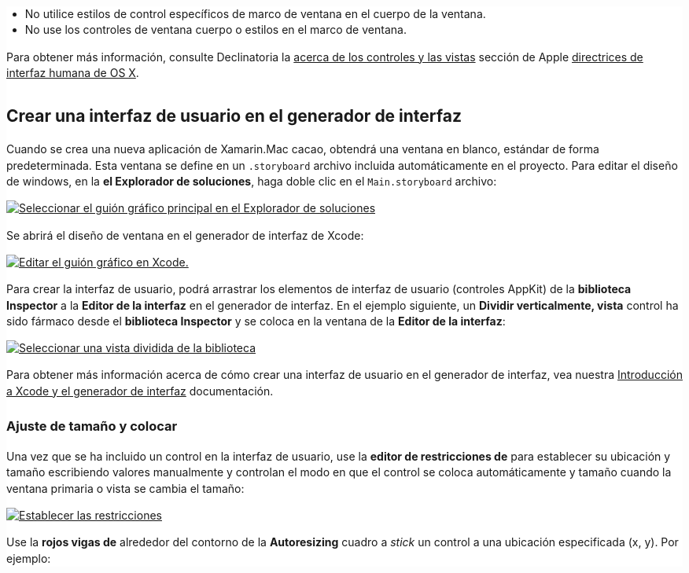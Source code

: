 - No utilice estilos de control específicos de marco de ventana en el cuerpo de la ventana.
- No use los controles de ventana cuerpo o estilos en el marco de ventana.

Para obtener más información, consulte Declinatoria la [acerca de los controles y las vistas](https://developer.apple.com/library/mac/documentation/UserExperience/Conceptual/OSXHIGuidelines/ControlsAll.html#//apple_ref/doc/uid/20000957-CH46-SW1) sección de Apple [directrices de interfaz humana de OS X](https://developer.apple.com/library/mac/documentation/UserExperience/Conceptual/OSXHIGuidelines/).

<a name="Creating_a_User_Interface_in_Interface_Builder" />

## <a name="creating-a-user-interface-in-interface-builder"></a>Crear una interfaz de usuario en el generador de interfaz

Cuando se crea una nueva aplicación de Xamarin.Mac cacao, obtendrá una ventana en blanco, estándar de forma predeterminada. Esta ventana se define en un `.storyboard` archivo incluida automáticamente en el proyecto. Para editar el diseño de windows, en la **el Explorador de soluciones**, haga doble clic en el `Main.storyboard` archivo:

[![](standard-controls-images/edit01.png "Seleccionar el guión gráfico principal en el Explorador de soluciones")](standard-controls-images/edit01.png#lightbox)

Se abrirá el diseño de ventana en el generador de interfaz de Xcode:

[![](standard-controls-images/edit02.png "Editar el guión gráfico en Xcode.")](standard-controls-images/edit02.png#lightbox)

Para crear la interfaz de usuario, podrá arrastrar los elementos de interfaz de usuario (controles AppKit) de la **biblioteca Inspector** a la **Editor de la interfaz** en el generador de interfaz. En el ejemplo siguiente, un **Dividir verticalmente, vista** control ha sido fármaco desde el **biblioteca Inspector** y se coloca en la ventana de la **Editor de la interfaz**:

[![](standard-controls-images/edit03.png "Seleccionar una vista dividida de la biblioteca")](standard-controls-images/edit03.png#lightbox)

Para obtener más información acerca de cómo crear una interfaz de usuario en el generador de interfaz, vea nuestra [Introducción a Xcode y el generador de interfaz](~/mac/get-started/hello-mac.md#Introduction_to_Xcode_and_Interface_Builder) documentación.

<a name="Sizing_and_Positioning" />

### <a name="sizing-and-positioning"></a>Ajuste de tamaño y colocar

Una vez que se ha incluido un control en la interfaz de usuario, use la **editor de restricciones de** para establecer su ubicación y tamaño escribiendo valores manualmente y controlan el modo en que el control se coloca automáticamente y tamaño cuando la ventana primaria o vista se cambia el tamaño:

[![](standard-controls-images/edit04.png "Establecer las restricciones")](standard-controls-images/edit04.png#lightbox)

Use la **rojos vigas de** alrededor del contorno de la **Autoresizing** cuadro a _stick_ un control a una ubicación especificada (x, y). Por ejemplo: 
